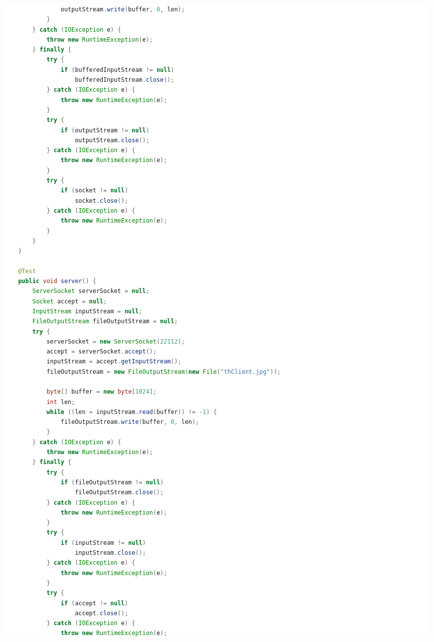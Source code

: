 ```java
                outputStream.write(buffer, 0, len);
            }
        } catch (IOException e) {
            throw new RuntimeException(e);
        } finally {
            try {
                if (bufferedInputStream != null)
                    bufferedInputStream.close();
            } catch (IOException e) {
                throw new RuntimeException(e);
            }
            try {
                if (outputStream != null)
                    outputStream.close();
            } catch (IOException e) {
                throw new RuntimeException(e);
            }
            try {
                if (socket != null)
                    socket.close();
            } catch (IOException e) {
                throw new RuntimeException(e);
            }
        }
    }

    @Test
    public void server() {
        ServerSocket serverSocket = null;
        Socket accept = null;
        InputStream inputStream = null;
        FileOutputStream fileOutputStream = null;
        try {
            serverSocket = new ServerSocket(22112);
            accept = serverSocket.accept();
            inputStream = accept.getInputStream();
            fileOutputStream = new FileOutputStream(new File("thClient.jpg"));

            byte[] buffer = new byte[1024];
            int len;
            while ((len = inputStream.read(buffer)) != -1) {
                fileOutputStream.write(buffer, 0, len);
            }
        } catch (IOException e) {
            throw new RuntimeException(e);
        } finally {
            try {
                if (fileOutputStream != null)
                    fileOutputStream.close();
            } catch (IOException e) {
                throw new RuntimeException(e);
            }
            try {
                if (inputStream != null)
                    inputStream.close();
            } catch (IOException e) {
                throw new RuntimeException(e);
            }
            try {
                if (accept != null)
                    accept.close();
            } catch (IOException e) {
                throw new RuntimeException(e);
```
